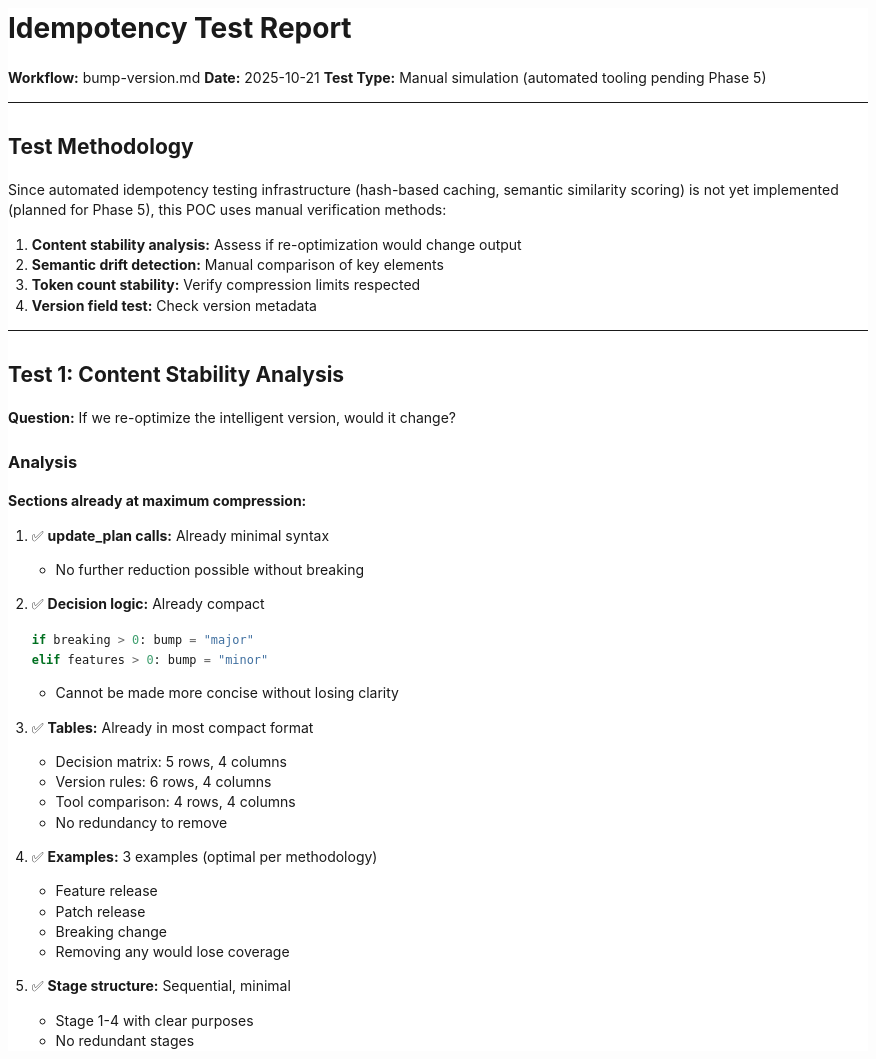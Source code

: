 # Idempotency Test Report

**Workflow:** bump-version.md
**Date:** 2025-10-21
**Test Type:** Manual simulation (automated tooling pending Phase 5)

---

## Test Methodology

Since automated idempotency testing infrastructure (hash-based caching, semantic similarity scoring) is not yet implemented (planned for Phase 5), this POC uses manual verification methods:

1. **Content stability analysis:** Assess if re-optimization would change output
2. **Semantic drift detection:** Manual comparison of key elements
3. **Token count stability:** Verify compression limits respected
4. **Version field test:** Check version metadata

---

## Test 1: Content Stability Analysis

**Question:** If we re-optimize the intelligent version, would it change?

### Analysis

**Sections already at maximum compression:**

1. ✅ **update_plan calls:** Already minimal syntax
   - No further reduction possible without breaking
   
2. ✅ **Decision logic:** Already compact
   ```python
   if breaking > 0: bump = "major"
   elif features > 0: bump = "minor"
   ```
   - Cannot be made more concise without losing clarity

3. ✅ **Tables:** Already in most compact format
   - Decision matrix: 5 rows, 4 columns
   - Version rules: 6 rows, 4 columns
   - Tool comparison: 4 rows, 4 columns
   - No redundancy to remove

4. ✅ **Examples:** 3 examples (optimal per methodology)
   - Feature release
   - Patch release
   - Breaking change
   - Removing any would lose coverage

5. ✅ **Stage structure:** Sequential, minimal
   - Stage 1-4 with clear purposes
   - No redundant stages
